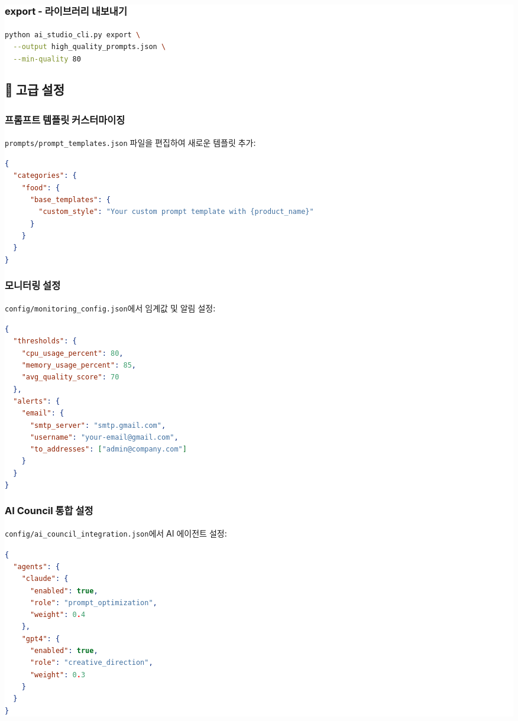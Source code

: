 ### export - 라이브러리 내보내기
```bash
python ai_studio_cli.py export \
  --output high_quality_prompts.json \
  --min-quality 80
```

## 🔧 고급 설정

### 프롬프트 템플릿 커스터마이징
`prompts/prompt_templates.json` 파일을 편집하여 새로운 템플릿 추가:

```json
{
  "categories": {
    "food": {
      "base_templates": {
        "custom_style": "Your custom prompt template with {product_name}"
      }
    }
  }
}
```

### 모니터링 설정
`config/monitoring_config.json`에서 임계값 및 알림 설정:

```json
{
  "thresholds": {
    "cpu_usage_percent": 80,
    "memory_usage_percent": 85,
    "avg_quality_score": 70
  },
  "alerts": {
    "email": {
      "smtp_server": "smtp.gmail.com",
      "username": "your-email@gmail.com",
      "to_addresses": ["admin@company.com"]
    }
  }
}
```

### AI Council 통합 설정
`config/ai_council_integration.json`에서 AI 에이전트 설정:

```json
{
  "agents": {
    "claude": {
      "enabled": true,
      "role": "prompt_optimization",
      "weight": 0.4
    },
    "gpt4": {
      "enabled": true,
      "role": "creative_direction", 
      "weight": 0.3
    }
  }
}
```
